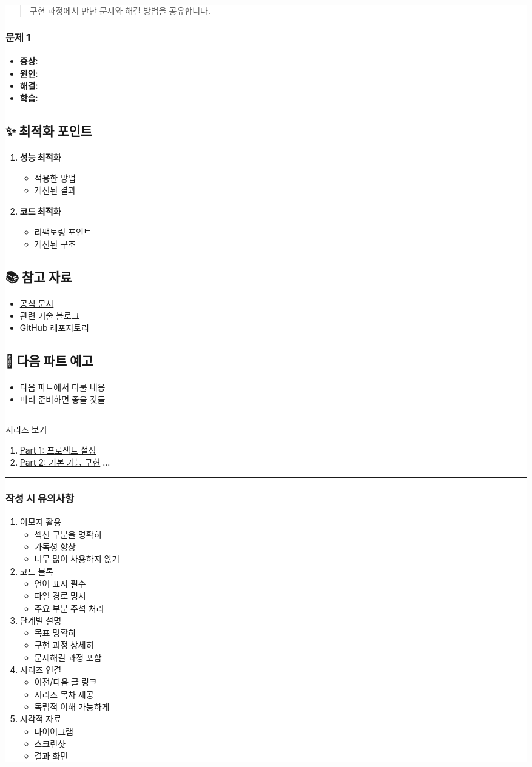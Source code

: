> 구현 과정에서 만난 문제와 해결 방법을 공유합니다.

### 문제 1

-   **증상**:
-   **원인**:
-   **해결**:
-   **학습**:

## ✨ 최적화 포인트

1. **성능 최적화**

    - 적용한 방법
    - 개선된 결과

2. **코드 최적화**
    - 리팩토링 포인트
    - 개선된 구조

## 📚 참고 자료

-   [공식 문서]()
-   [관련 기술 블로그]()
-   [GitHub 레포지토리]()

## 🎯 다음 파트 예고

-   다음 파트에서 다룰 내용
-   미리 준비하면 좋을 것들

---

시리즈 보기

1. [Part 1: 프로젝트 설정]()
2. [Part 2: 기본 기능 구현]()
   ...

---

### 작성 시 유의사항

1. 이모지 활용
    - 섹션 구분을 명확히
    - 가독성 향상
    - 너무 많이 사용하지 않기
2. 코드 블록
    - 언어 표시 필수
    - 파일 경로 명시
    - 주요 부분 주석 처리
3. 단계별 설명
    - 목표 명확히
    - 구현 과정 상세히
    - 문제해결 과정 포함
4. 시리즈 연결
    - 이전/다음 글 링크
    - 시리즈 목차 제공
    - 독립적 이해 가능하게
5. 시각적 자료
    - 다이어그램
    - 스크린샷
    - 결과 화면
